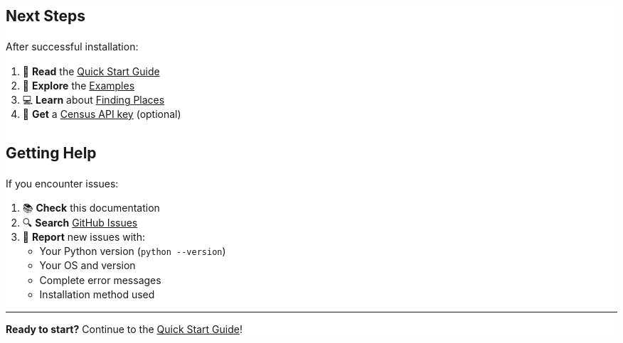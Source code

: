 ## Next Steps

After successful installation:

1. 📖 **Read** the [Quick Start Guide](quick-start.md)
2. 🎯 **Explore** the [Examples](https://github.com/mihiarc/socialmapper/tree/main/examples)
3. 💻 **Learn** about [Finding Places](../user-guide/finding-places.md)
4. 🔧 **Get** a [Census API key](https://census.gov/developers) (optional)

## Getting Help

If you encounter issues:

1. 📚 **Check** this documentation
2. 🔍 **Search** [GitHub Issues](https://github.com/mihiarc/socialmapper/issues)
3. 🐛 **Report** new issues with:
   - Your Python version (`python --version`)
   - Your OS and version
   - Complete error messages
   - Installation method used

---

**Ready to start?** Continue to the [Quick Start Guide](quick-start.md)! 
